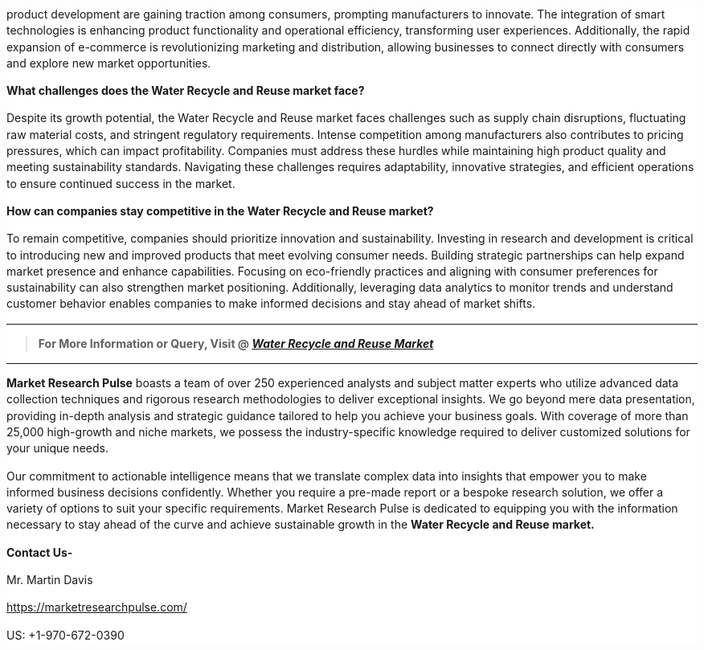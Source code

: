 product development are gaining traction among consumers, prompting manufacturers to innovate. The integration of smart technologies is enhancing product functionality and operational efficiency, transforming user experiences. Additionally, the rapid expansion of e-commerce is revolutionizing marketing and distribution, allowing businesses to connect directly with consumers and explore new market opportunities.</p><p><strong>What challenges does the Water Recycle and Reuse market face?</strong></p><p>Despite its growth potential, the Water Recycle and Reuse market faces challenges such as supply chain disruptions, fluctuating raw material costs, and stringent regulatory requirements. Intense competition among manufacturers also contributes to pricing pressures, which can impact profitability. Companies must address these hurdles while maintaining high product quality and meeting sustainability standards. Navigating these challenges requires adaptability, innovative strategies, and efficient operations to ensure continued success in the market.</p><p><strong>How can companies stay competitive in the Water Recycle and Reuse market?</strong></p><p>To remain competitive, companies should prioritize innovation and sustainability. Investing in research and development is critical to introducing new and improved products that meet evolving consumer needs. Building strategic partnerships can help expand market presence and enhance capabilities. Focusing on eco-friendly practices and aligning with consumer preferences for sustainability can also strengthen market positioning. Additionally, leveraging data analytics to monitor trends and understand customer behavior enables companies to make informed decisions and stay ahead of market shifts.</p><hr /><blockquote><p><strong>For More Information or Query, Visit @&nbsp;<em><a href="https://marketresearchpulse.com/report/92953/water-recycle-and-reuse-market?utm_source=Linkedin&utm_medium=021">Water Recycle and Reuse Market</a></em></strong></p></blockquote><hr /><p><strong>Market Research Pulse</strong> boasts a team of over 250 experienced analysts and subject matter experts who utilize advanced data collection techniques and rigorous research methodologies to deliver exceptional insights. We go beyond mere data presentation, providing in-depth analysis and strategic guidance tailored to help you achieve your business goals. With coverage of more than 25,000 high-growth and niche markets, we possess the industry-specific knowledge required to deliver customized solutions for your unique needs.</p><p>Our commitment to actionable intelligence means that we translate complex data into insights that empower you to make informed business decisions confidently. Whether you require a pre-made report or a bespoke research solution, we offer a variety of options to suit your specific requirements. Market Research Pulse is dedicated to equipping you with the information necessary to stay ahead of the curve and achieve sustainable growth in the <strong>Water Recycle and Reuse market.</strong></p><p><strong>Contact Us-</strong></p><p>Mr. Martin Davis</p><p>https://marketresearchpulse.com/</p><p>US: +1-970-672-0390</p>
